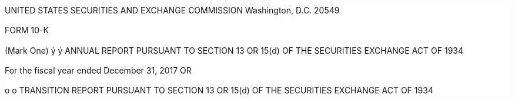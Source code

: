 UNITED
STATES
SECURITIES
AND
EXCHANGE
COMMISSION
Washington,
D.C.
20549

FORM
10-K

(Mark
One)
ý
ý
ANNUAL
REPORT
PURSUANT
TO
SECTION
13
OR
15(d)
OF
THE
SECURITIES
EXCHANGE
ACT
OF
1934

For
the
fiscal
year
ended
December
31,
2017
OR

o
o
TRANSITION
REPORT
PURSUANT
TO
SECTION
13
OR
15(d)
OF
THE
SECURITIES
EXCHANGE
ACT
OF
1934

